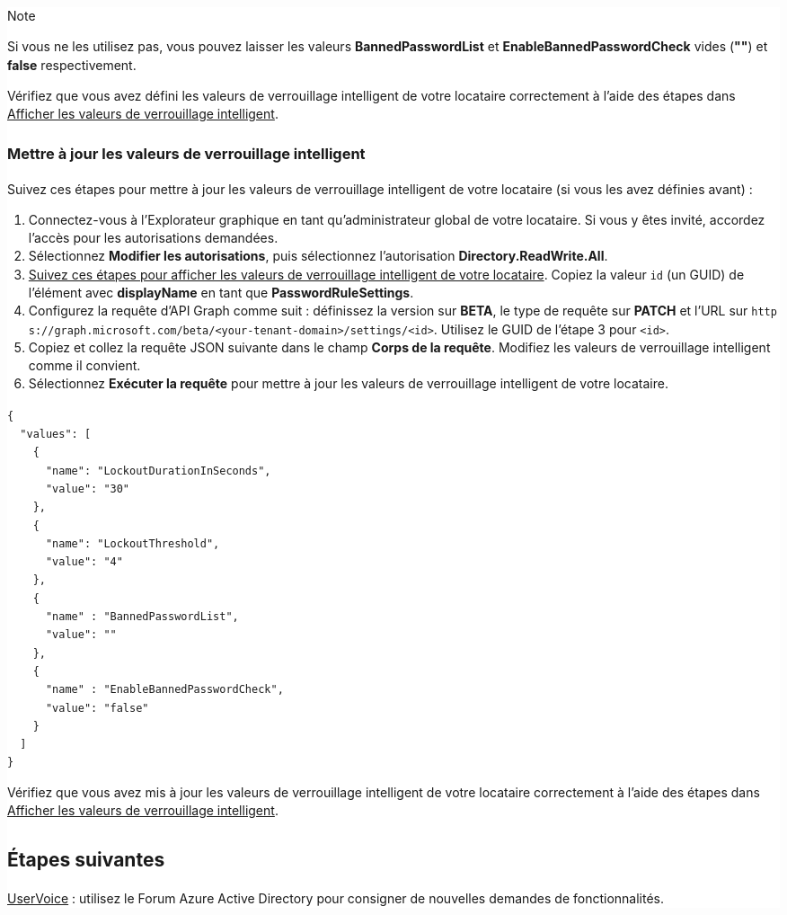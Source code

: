 >[!NOTE]
>Si vous ne les utilisez pas, vous pouvez laisser les valeurs **BannedPasswordList** et **EnableBannedPasswordCheck** vides (**""**) et **false** respectivement.

Vérifiez que vous avez défini les valeurs de verrouillage intelligent de votre locataire correctement à l’aide des étapes dans [Afficher les valeurs de verrouillage intelligent](#view-smart-lockout-values).

### <a name="update-smart-lockout-values"></a>Mettre à jour les valeurs de verrouillage intelligent

Suivez ces étapes pour mettre à jour les valeurs de verrouillage intelligent de votre locataire (si vous les avez définies avant) :

1. Connectez-vous à l’Explorateur graphique en tant qu’administrateur global de votre locataire. Si vous y êtes invité, accordez l’accès pour les autorisations demandées.
2. Sélectionnez **Modifier les autorisations**, puis sélectionnez l’autorisation **Directory.ReadWrite.All**.
3. [Suivez ces étapes pour afficher les valeurs de verrouillage intelligent de votre locataire](#view-smart-lockout-values). Copiez la valeur `id` (un GUID) de l’élément avec **displayName** en tant que **PasswordRuleSettings**.
4. Configurez la requête d’API Graph comme suit : définissez la version sur **BETA**, le type de requête sur **PATCH** et l’URL sur `https://graph.microsoft.com/beta/<your-tenant-domain>/settings/<id>`. Utilisez le GUID de l’étape 3 pour `<id>`.
5. Copiez et collez la requête JSON suivante dans le champ **Corps de la requête**. Modifiez les valeurs de verrouillage intelligent comme il convient.
6. Sélectionnez **Exécuter la requête** pour mettre à jour les valeurs de verrouillage intelligent de votre locataire.

```
{
  "values": [
    {
      "name": "LockoutDurationInSeconds",
      "value": "30"
    },
    {
      "name": "LockoutThreshold",
      "value": "4"
    },
    {
      "name" : "BannedPasswordList",
      "value": ""
    },
    {
      "name" : "EnableBannedPasswordCheck",
      "value": "false"
    }
  ]
}
```

Vérifiez que vous avez mis à jour les valeurs de verrouillage intelligent de votre locataire correctement à l’aide des étapes dans [Afficher les valeurs de verrouillage intelligent](#view-smart-lockout-values).

## <a name="next-steps"></a>Étapes suivantes
[UserVoice](https://feedback.azure.com/forums/169401-azure-active-directory/category/160611-directory-synchronization-aad-connect) : utilisez le Forum Azure Active Directory pour consigner de nouvelles demandes de fonctionnalités.
